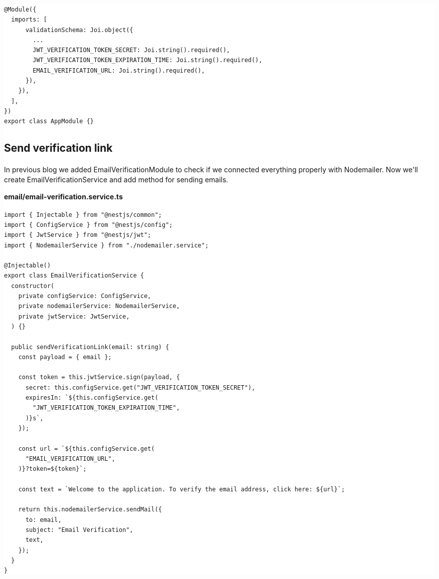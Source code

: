 ```
@Module({
  imports: [
      validationSchema: Joi.object({
        ...
        JWT_VERIFICATION_TOKEN_SECRET: Joi.string().required(),
        JWT_VERIFICATION_TOKEN_EXPIRATION_TIME: Joi.string().required(),
        EMAIL_VERIFICATION_URL: Joi.string().required(),
      }),
    }),
  ],
})
export class AppModule {}
```

## Send verification link

In previous blog we added EmailVerificationModule to check if we connected everything properly with Nodemailer. Now we'll create EmailVerificationService and add method for sending emails.

**email/email-verification.service.ts**

```
import { Injectable } from "@nestjs/common";
import { ConfigService } from "@nestjs/config";
import { JwtService } from "@nestjs/jwt";
import { NodemailerService } from "./nodemailer.service";

@Injectable()
export class EmailVerificationService {
  constructor(
    private configService: ConfigService,
    private nodemailerService: NodemailerService,
    private jwtService: JwtService,
  ) {}

  public sendVerificationLink(email: string) {
    const payload = { email };

    const token = this.jwtService.sign(payload, {
      secret: this.configService.get("JWT_VERIFICATION_TOKEN_SECRET"),
      expiresIn: `${this.configService.get(
        "JWT_VERIFICATION_TOKEN_EXPIRATION_TIME",
      )}s`,
    });

    const url = `${this.configService.get(
      "EMAIL_VERIFICATION_URL",
    )}?token=${token}`;

    const text = `Welcome to the application. To verify the email address, click here: ${url}`;

    return this.nodemailerService.sendMail({
      to: email,
      subject: "Email Verification",
      text,
    });
  }
}
```

